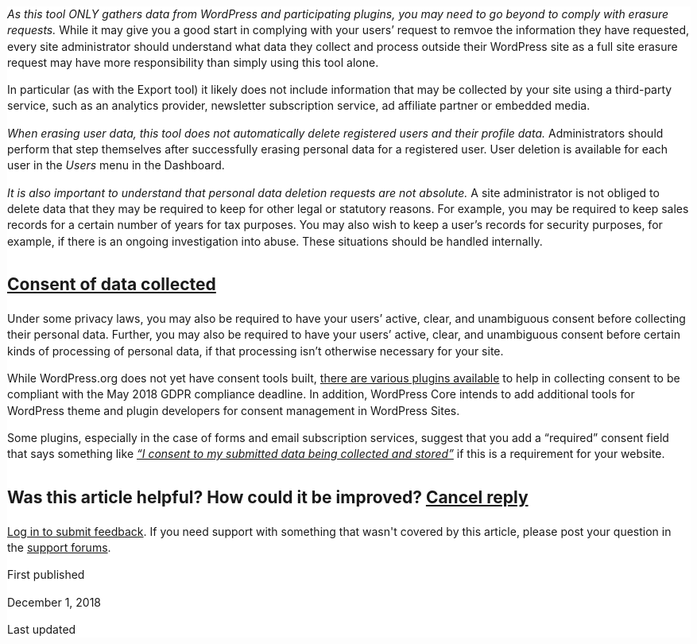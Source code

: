 _As this tool ONLY gathers data from WordPress and participating plugins, you may need to go beyond to comply with erasure requests._ While it may give you a good start in complying with your users’ request to remvoe the information they have requested, every site administrator should understand what data they collect and process outside their WordPress site as a full site erasure request may have more responsibility than simply using this tool alone.

In particular (as with the Export tool) it likely does not include information that may be collected by your site using a third-party service, such as an analytics provider, newsletter subscription service, ad affiliate partner or embedded media.

_When erasing user data, this tool does not automatically delete registered users and their profile data._ Administrators should perform that step themselves after successfully erasing personal data for a registered user. User deletion is available for each user in the _Users_ menu in the Dashboard.

_It is also important to understand that personal data deletion requests are not absolute._ A site administrator is not obliged to delete data that they may be required to keep for other legal or statutory reasons. For example, you may be required to keep sales records for a certain number of years for tax purposes. You may also wish to keep a user’s records for security purposes, for example, if there is an ongoing investigation into abuse. These situations should be handled internally.

## [Consent of data collected](https://wordpress.org/documentation/article/wordpress-privacy/\#consent-of-data-collected)

Under some privacy laws, you may also be required to have your users’ active, clear, and unambiguous consent before collecting their personal data. Further, you may also be required to have your users’ active, clear, and unambiguous consent before certain kinds of processing of personal data, if that processing isn’t otherwise necessary for your site.

While WordPress.org does not yet have consent tools built, [there are various plugins available](https://wordpress.org/plugins/tags/gdpr/) to help in collecting consent to be compliant with the May 2018 GDPR compliance deadline. In addition, WordPress Core intends to add additional tools for WordPress theme and plugin developers for consent management in WordPress Sites.

Some plugins, especially in the case of forms and email subscription services, suggest that you add a “required” consent field that says something like [_“I consent to my submitted data being collected and stored”_](https://docs.gravityforms.com/wordpress-gravity-forms-and-gdpr-compliance/) if this is a requirement for your website.

## Was this article helpful? How could it be improved? [Cancel reply](https://wordpress.org/documentation/article/wordpress-privacy/\#respond)

[Log in to submit feedback](https://login.wordpress.org/?redirect_to=https%3A%2F%2Fwordpress.org%2Fdocumentation%2Farticle%2Fwordpress-privacy%2F&locale=en_US). If you need support with something that wasn't covered by this article, please post your question in the [support forums](https://wordpress.org/support/forums/).

First published

December 1, 2018

Last updated
